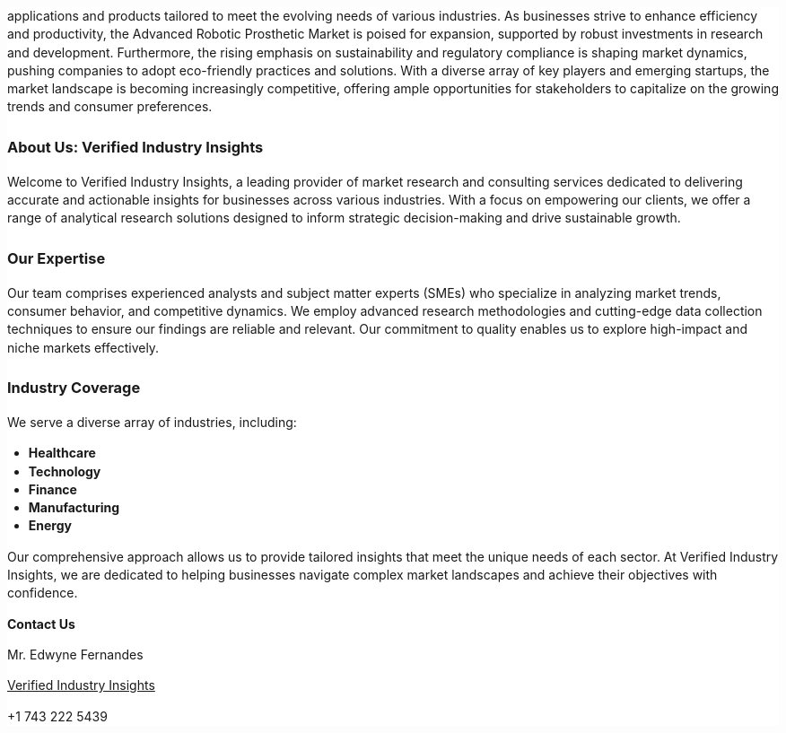 applications and products tailored to meet the evolving needs of various industries. As businesses strive to enhance efficiency and productivity, the Advanced Robotic Prosthetic Market is poised for expansion, supported by robust investments in research and development. Furthermore, the rising emphasis on sustainability and regulatory compliance is shaping market dynamics, pushing companies to adopt eco-friendly practices and solutions. With a diverse array of key players and emerging startups, the market landscape is becoming increasingly competitive, offering ample opportunities for stakeholders to capitalize on the growing trends and consumer preferences.</p><h3>About Us: Verified Industry Insights</h3><p>Welcome to Verified Industry Insights, a leading provider of market research and consulting services dedicated to delivering accurate and actionable insights for businesses across various industries. With a focus on empowering our clients, we offer a range of analytical research solutions designed to inform strategic decision-making and drive sustainable growth.</p><h3>Our Expertise</h3><p>Our team comprises experienced analysts and subject matter experts (SMEs) who specialize in analyzing market trends, consumer behavior, and competitive dynamics. We employ advanced research methodologies and cutting-edge data collection techniques to ensure our findings are reliable and relevant. Our commitment to quality enables us to explore high-impact and niche markets effectively.</p><h3>Industry Coverage</h3><p>We serve a diverse array of industries, including:</p><ul><li><strong>Healthcare</strong></li><li><strong>Technology</strong></li><li><strong>Finance</strong></li><li><strong>Manufacturing</strong></li><li><strong>Energy</strong></li></ul><p>Our comprehensive approach allows us to provide tailored insights that meet the unique needs of each sector. At Verified Industry Insights, we are dedicated to helping businesses navigate complex market landscapes and achieve their objectives with confidence.</p><p><strong>Contact Us</strong></p><p>Mr. Edwyne Fernandes</p><p><a href="https://www.verifiedindustryinsights.com/">Verified Industry Insights</a></p><p>+1 743 222 5439</p>
